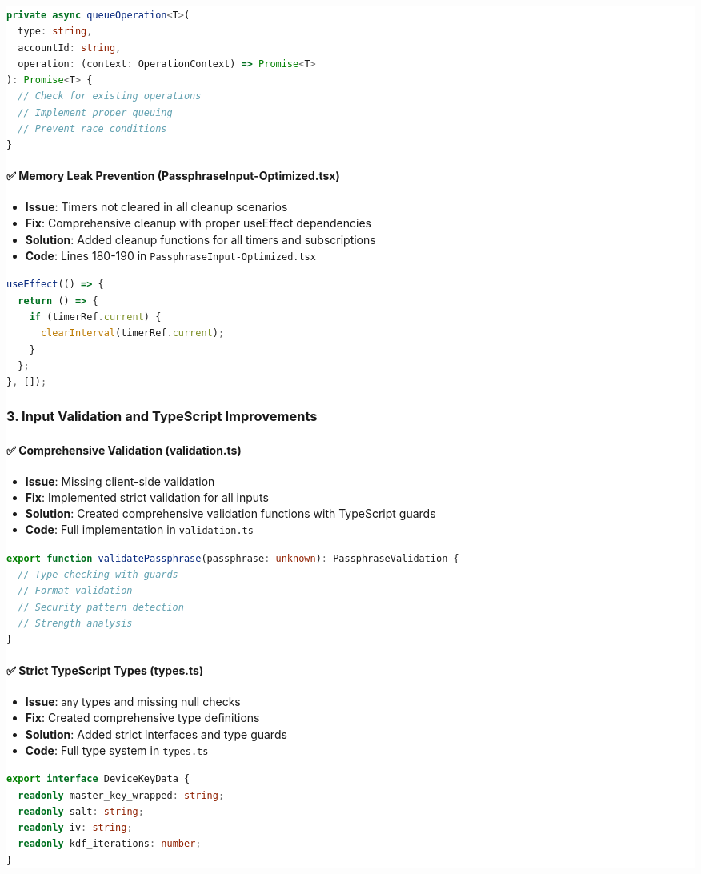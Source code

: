 ```typescript
private async queueOperation<T>(
  type: string,
  accountId: string,
  operation: (context: OperationContext) => Promise<T>
): Promise<T> {
  // Check for existing operations
  // Implement proper queuing
  // Prevent race conditions
}
```

#### ✅ Memory Leak Prevention (PassphraseInput-Optimized.tsx)
- **Issue**: Timers not cleared in all cleanup scenarios
- **Fix**: Comprehensive cleanup with proper useEffect dependencies
- **Solution**: Added cleanup functions for all timers and subscriptions
- **Code**: Lines 180-190 in `PassphraseInput-Optimized.tsx`

```typescript
useEffect(() => {
  return () => {
    if (timerRef.current) {
      clearInterval(timerRef.current);
    }
  };
}, []);
```

### 3. Input Validation and TypeScript Improvements

#### ✅ Comprehensive Validation (validation.ts)
- **Issue**: Missing client-side validation
- **Fix**: Implemented strict validation for all inputs
- **Solution**: Created comprehensive validation functions with TypeScript guards
- **Code**: Full implementation in `validation.ts`

```typescript
export function validatePassphrase(passphrase: unknown): PassphraseValidation {
  // Type checking with guards
  // Format validation
  // Security pattern detection
  // Strength analysis
}
```

#### ✅ Strict TypeScript Types (types.ts)
- **Issue**: `any` types and missing null checks
- **Fix**: Created comprehensive type definitions
- **Solution**: Added strict interfaces and type guards
- **Code**: Full type system in `types.ts`

```typescript
export interface DeviceKeyData {
  readonly master_key_wrapped: string;
  readonly salt: string;
  readonly iv: string;
  readonly kdf_iterations: number;
}
```
